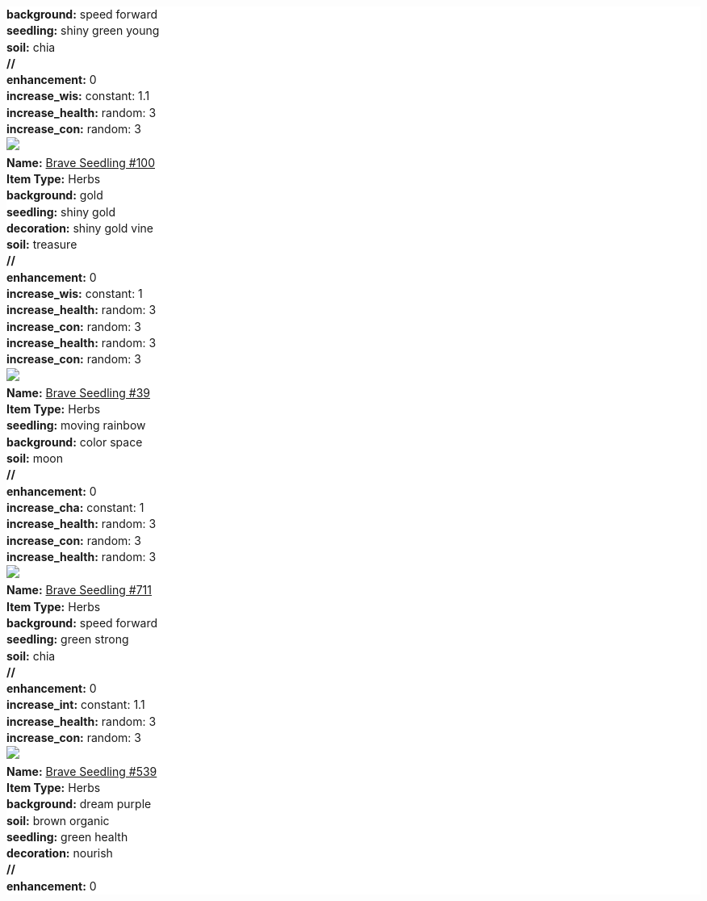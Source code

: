 <div><strong>background:</strong> speed forward</div>
<div><strong>seedling:</strong> shiny green young</div>
<div><strong>soil:</strong> chia</div>
<div><strong>//</strong></div><div><strong>enhancement:</strong> 0</div>
<div><strong>increase_wis:</strong> constant: 1.1</div>
<div><strong>increase_health:</strong> random: 3</div>
<div><strong>increase_con:</strong> random: 3</div>
</div>
<div class="item_thumbnail">
<a href="https://mintgarden.io/nfts/nft1mqu9n3j2vv9xqp9zgggxxku70n6hdy5l49nfqwu06qxdmgw6f89skudg63"><img loading="lazy" src="https://assets.mainnet.mintgarden.io/thumbnails/994bb1d7c9d7f206675b9b8340f8085721959a268a4c0be78786e39d064e3b65.png"></a>
<div><strong>Name:</strong> <a href="https://mintgarden.io/nfts/nft1mqu9n3j2vv9xqp9zgggxxku70n6hdy5l49nfqwu06qxdmgw6f89skudg63">Brave Seedling #100</a></div>
<div><strong>Item Type:</strong> Herbs</div>
<div><strong>background:</strong> gold</div>
<div><strong>seedling:</strong> shiny gold</div>
<div><strong>decoration:</strong> shiny gold vine</div>
<div><strong>soil:</strong> treasure</div>
<div><strong>//</strong></div><div><strong>enhancement:</strong> 0</div>
<div><strong>increase_wis:</strong> constant: 1</div>
<div><strong>increase_health:</strong> random: 3</div>
<div><strong>increase_con:</strong> random: 3</div>
<div><strong>increase_health:</strong> random: 3</div>
<div><strong>increase_con:</strong> random: 3</div>
</div>
<div class="item_thumbnail">
<a href="https://mintgarden.io/nfts/nft1ja4822h70w00833cqdmhkmnyylknwwfhkf3vfma5a58rnvk4x3qsqqmc2r"><img loading="lazy" src="https://assets.mainnet.mintgarden.io/thumbnails/8c72d7624a92001f796e6d28f9091e0f6f2892fb85bdc59eee04f0d160329ae4.png"></a>
<div><strong>Name:</strong> <a href="https://mintgarden.io/nfts/nft1ja4822h70w00833cqdmhkmnyylknwwfhkf3vfma5a58rnvk4x3qsqqmc2r">Brave Seedling #39</a></div>
<div><strong>Item Type:</strong> Herbs</div>
<div><strong>seedling:</strong> moving rainbow</div>
<div><strong>background:</strong> color space</div>
<div><strong>soil:</strong> moon</div>
<div><strong>//</strong></div><div><strong>enhancement:</strong> 0</div>
<div><strong>increase_cha:</strong> constant: 1</div>
<div><strong>increase_health:</strong> random: 3</div>
<div><strong>increase_con:</strong> random: 3</div>
<div><strong>increase_health:</strong> random: 3</div>
</div>
<div class="item_thumbnail">
<a href="https://mintgarden.io/nfts/nft136we8p6gtwjt9tevhmu2lge8vp7n3mltz2wg0z0es6eyhwucnfeqhm89yd"><img loading="lazy" src="https://assets.mainnet.mintgarden.io/thumbnails/eccdef3b1d4b8b9d34e307d0d7cdc05b3254cf825e20facf24a42c26dfce4d96.png"></a>
<div><strong>Name:</strong> <a href="https://mintgarden.io/nfts/nft136we8p6gtwjt9tevhmu2lge8vp7n3mltz2wg0z0es6eyhwucnfeqhm89yd">Brave Seedling #711</a></div>
<div><strong>Item Type:</strong> Herbs</div>
<div><strong>background:</strong> speed forward</div>
<div><strong>seedling:</strong> green strong</div>
<div><strong>soil:</strong> chia</div>
<div><strong>//</strong></div><div><strong>enhancement:</strong> 0</div>
<div><strong>increase_int:</strong> constant: 1.1</div>
<div><strong>increase_health:</strong> random: 3</div>
<div><strong>increase_con:</strong> random: 3</div>
</div>
<div class="item_thumbnail">
<a href="https://mintgarden.io/nfts/nft1ypvtnc26hjxc5zmzkd0pw962n7sq5ww43vw3efnnydd97rmppn6q82yq7w"><img loading="lazy" src="https://assets.mainnet.mintgarden.io/thumbnails/6d3047c612f652173236b8852584f27b8b2878e72bc0fbcfdf3dda6e2f655dab.png"></a>
<div><strong>Name:</strong> <a href="https://mintgarden.io/nfts/nft1ypvtnc26hjxc5zmzkd0pw962n7sq5ww43vw3efnnydd97rmppn6q82yq7w">Brave Seedling #539</a></div>
<div><strong>Item Type:</strong> Herbs</div>
<div><strong>background:</strong> dream purple</div>
<div><strong>soil:</strong> brown organic</div>
<div><strong>seedling:</strong> green health</div>
<div><strong>decoration:</strong> nourish</div>
<div><strong>//</strong></div><div><strong>enhancement:</strong> 0</div>